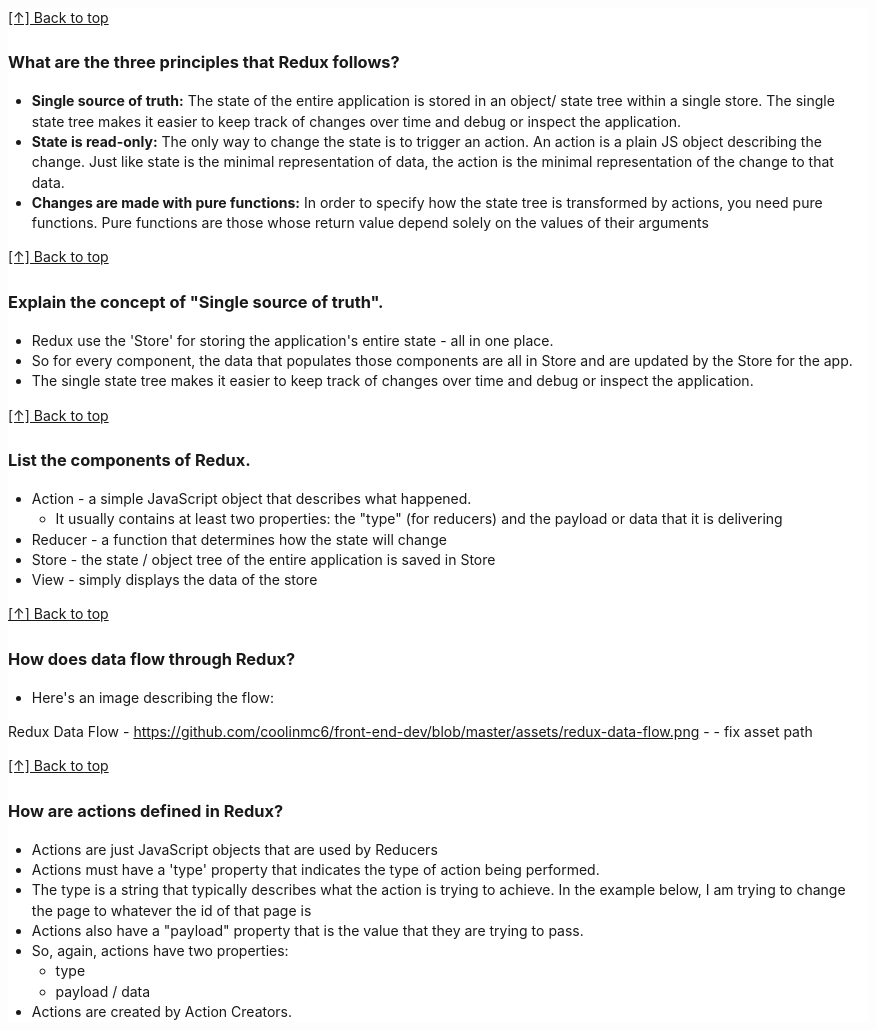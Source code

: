 [[↑] Back to top](#top)

### What are the three principles that Redux follows?

- **Single source of truth:** The state of the entire application is stored in an object/ state tree within a single store. The single state tree makes it easier to keep track of changes over time and debug or inspect the application.
- **State is read-only:** The only way to change the state is to trigger an action. An action is a plain JS object describing the change. Just like state is the minimal representation of data, the action is the minimal representation of the change to that data. 
- **Changes are made with pure functions:** In order to specify how the state tree is transformed by actions, you need pure functions. Pure functions are those whose return value depend solely on the values of their arguments

[[↑] Back to top](#top)

### Explain the concept of "Single source of truth".

- Redux use the 'Store' for storing the application's entire state - all in one place.
- So for every component, the data that populates those components are all in Store and are updated by the Store for the app.
- The single state tree makes it easier to keep track of changes over time and debug or inspect the application.

[[↑] Back to top](#top)

### List the components of Redux.

- Action - a simple JavaScript object that describes what happened.
    - It usually contains at least two properties: the "type" (for reducers) and the payload or data that it is delivering
- Reducer - a function that determines how the state will change
- Store - the state / object tree of the entire application is saved in Store
- View - simply displays the data of the store


[[↑] Back to top](#top)

### How does data flow through Redux?

- Here's an image describing the flow:

Redux Data Flow - https://github.com/coolinmc6/front-end-dev/blob/master/assets/redux-data-flow.png -  - fix asset path

[[↑] Back to top](#top)

### How are actions defined in Redux?

- Actions are just JavaScript objects that are used by Reducers
- Actions must have a 'type' property that indicates the type of action being performed.
- The type is a string that typically describes what the action is trying to achieve. In the example below, I am trying to change the page to whatever the id of that page is
- Actions also have a "payload" property that is the value that they are trying to pass.
- So, again, actions have two properties:
    + type
    + payload / data
- Actions are created by Action Creators.
